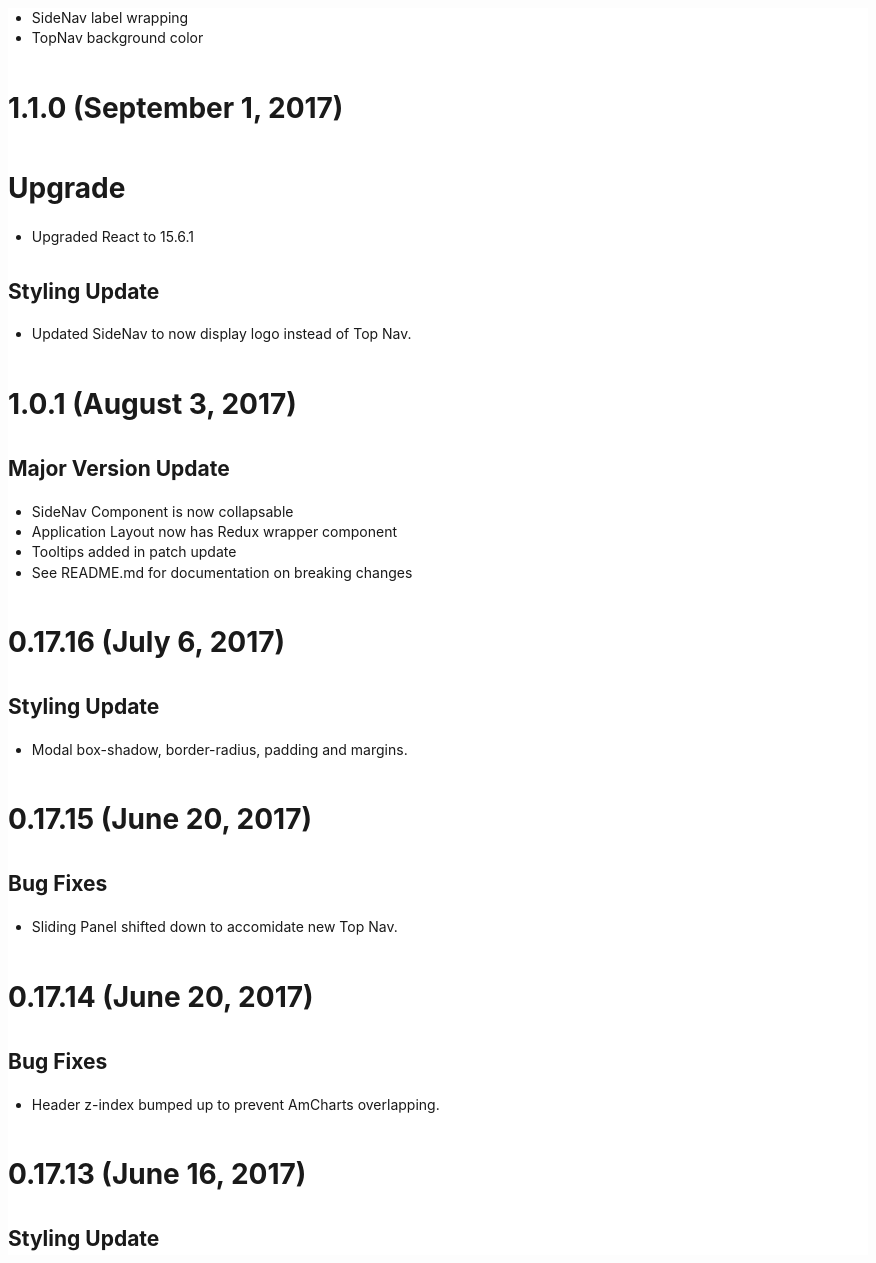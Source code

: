 - SideNav label wrapping
- TopNav background color

# 1.1.0 (September 1, 2017)

# Upgrade

- Upgraded React to 15.6.1

## Styling Update

- Updated SideNav to now display logo instead of Top Nav.

# 1.0.1 (August 3, 2017)
## Major Version Update
- SideNav Component is now collapsable
- Application Layout now has Redux wrapper component
- Tooltips added in patch update
- See README.md for documentation on breaking changes

# 0.17.16 (July 6, 2017)

## Styling Update

- Modal box-shadow, border-radius, padding and margins.

# 0.17.15 (June 20, 2017)

## Bug Fixes

- Sliding Panel shifted down to accomidate new Top Nav.

# 0.17.14 (June 20, 2017)

## Bug Fixes

- Header z-index bumped up to prevent AmCharts overlapping.

# 0.17.13 (June 16, 2017)

## Styling Update
